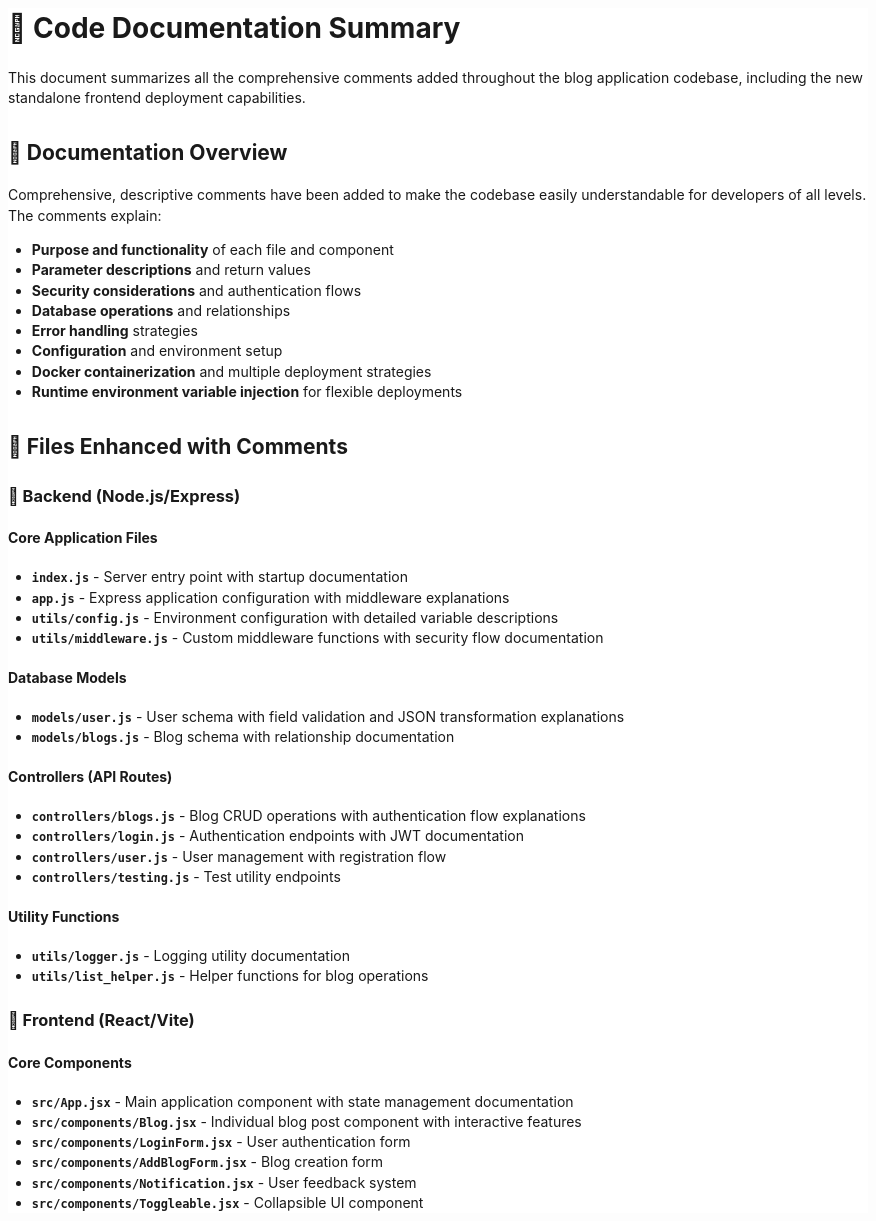 # 📝 Code Documentation Summary

This document summarizes all the comprehensive comments added throughout the blog application codebase, including the new standalone frontend deployment capabilities.

## 🎯 Documentation Overview

Comprehensive, descriptive comments have been added to make the codebase easily understandable for developers of all levels. The comments explain:

- **Purpose and functionality** of each file and component
- **Parameter descriptions** and return values
- **Security considerations** and authentication flows
- **Database operations** and relationships
- **Error handling** strategies
- **Configuration** and environment setup
- **Docker containerization** and multiple deployment strategies
- **Runtime environment variable injection** for flexible deployments

## 📁 Files Enhanced with Comments

### 🔧 Backend (Node.js/Express)

#### Core Application Files
- **`index.js`** - Server entry point with startup documentation
- **`app.js`** - Express application configuration with middleware explanations
- **`utils/config.js`** - Environment configuration with detailed variable descriptions
- **`utils/middleware.js`** - Custom middleware functions with security flow documentation

#### Database Models
- **`models/user.js`** - User schema with field validation and JSON transformation explanations
- **`models/blogs.js`** - Blog schema with relationship documentation

#### Controllers (API Routes)
- **`controllers/blogs.js`** - Blog CRUD operations with authentication flow explanations
- **`controllers/login.js`** - Authentication endpoints with JWT documentation
- **`controllers/user.js`** - User management with registration flow
- **`controllers/testing.js`** - Test utility endpoints

#### Utility Functions
- **`utils/logger.js`** - Logging utility documentation
- **`utils/list_helper.js`** - Helper functions for blog operations

### 🎨 Frontend (React/Vite)

#### Core Components
- **`src/App.jsx`** - Main application component with state management documentation
- **`src/components/Blog.jsx`** - Individual blog post component with interactive features
- **`src/components/LoginForm.jsx`** - User authentication form
- **`src/components/AddBlogForm.jsx`** - Blog creation form
- **`src/components/Notification.jsx`** - User feedback system
- **`src/components/Toggleable.jsx`** - Collapsible UI component
